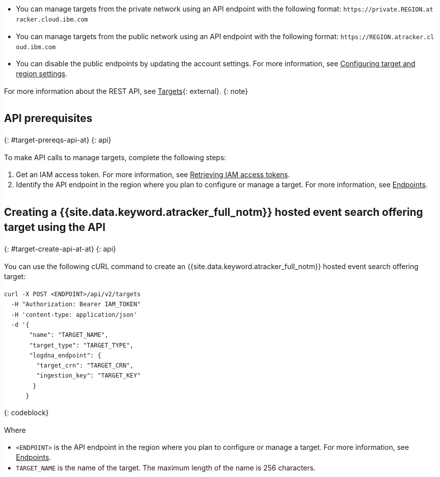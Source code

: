 * You can manage targets from the private network using an API endpoint with the following format: `https://private.REGION.atracker.cloud.ibm.com`
* You can manage targets from the public network using an API endpoint with the following format: `https://REGION.atracker.cloud.ibm.com`

* You can disable the public endpoints by updating the account settings. For more information, see [Configuring target and region settings](/docs/activity-tracker?topic=activity-tracker-settings).

For more information about the REST API, see [Targets](https://{DomainName}/apidocs/atracker/atracker-v2#create-target){: external}.
{: note}


## API prerequisites
{: #target-prereqs-api-at}
{: api}

To make API calls to manage targets, complete the following steps:
1. Get an IAM access token. For more information, see [Retrieving IAM access tokens](/docs/activity-tracker?topic=activity-tracker-retrieve-iam-token).
2. Identify the API endpoint in the region where you plan to configure or manage a target. For more information, see [Endpoints](/docs/activity-tracker?topic=activity-tracker-endpoints#endpoints_api).





## Creating a {{site.data.keyword.atracker_full_notm}} hosted event search offering target using the API
{: #target-create-api-at-at}
{: api}

You can use the following cURL command to create an {{site.data.keyword.atracker_full_notm}} hosted event search offering target:

```shell
curl -X POST <ENDPOINT>/api/v2/targets
  -H "Authorization: Bearer IAM_TOKEN"
  -H 'content-type: application/json'
  -d '{
       "name": "TARGET_NAME",
       "target_type": "TARGET_TYPE",
       "logdna_endpoint": {
         "target_crn": "TARGET_CRN",
         "ingestion_key": "TARGET_KEY"
        }
      }
```
{: codeblock}

Where

- `<ENDPOINT>` is the API endpoint in the region where you plan to configure or manage a target. For more information, see [Endpoints](/docs/activity-tracker?topic=activity-tracker-endpoints#endpoints_api).
- `TARGET_NAME` is the name of the target. The maximum length of the name is 256 characters.
